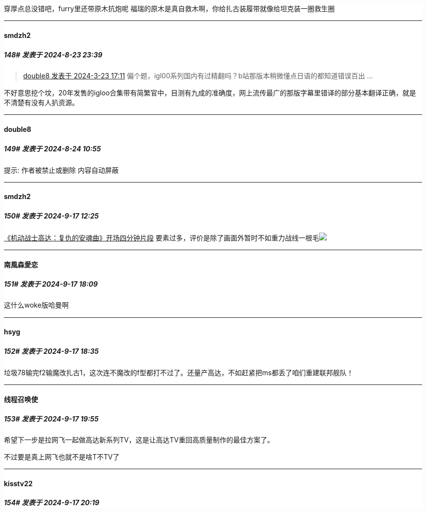 穿厚点总没错吧，furry里还带原木抗炮呢</blockquote>
福瑞的原木是真自救木啊，你给扎古装履带就像给坦克装一圈救生圈

*****

####  smdzh2  
##### 148#       发表于 2024-8-23 23:39

<blockquote><a href="httphttps://bbs.saraba1st.com/2b/forum.php?mod=redirect&amp;goto=findpost&amp;pid=64349621&amp;ptid=2142614" target="_blank">double8 发表于 2024-3-23 17:11</a>
偏个题，igl00系列国内有过精翻吗？b站那版本稍微懂点日语的都知道错误百出 ...</blockquote>
不好意思挖个坟，20年发售的igloo合集带有简繁官中，目测有九成的准确度，网上流传最广的那版字幕里错译的部分基本翻译正确，就是不清楚有没有人扒资源。

*****

####  double8  
##### 149#       发表于 2024-8-24 10:55

提示: 作者被禁止或删除 内容自动屏蔽

*****

####  smdzh2  
##### 150#       发表于 2024-9-17 12:25

[《机动战士高达：复仇的安魂曲》开场四分钟片段](https://b23.tv/rBQUSPX)
要素过多，评价是除了画面外暂时不如重力战线一根毛<img src="https://static.saraba1st.com/image/smiley/face2017/067.png" referrerpolicy="no-referrer">

*****

####  南風森愛恋  
##### 151#       发表于 2024-9-17 18:09

这什么woke版哈曼啊

*****

####  hsyg  
##### 152#       发表于 2024-9-17 18:35

垃圾78输完f2输魔改扎古1，这次连不魔改的f型都打不过了。还量产高达，不如赶紧把ms都丢了咱们重建联邦舰队！

*****

####  线程召唤使  
##### 153#       发表于 2024-9-17 19:55

希望下一步是拉网飞一起做高达新系列TV，这是让高达TV重回高质量制作的最佳方案了。

不过要是真上网飞也就不是啥T不TV了

*****

####  kisstv22  
##### 154#       发表于 2024-9-17 20:19
